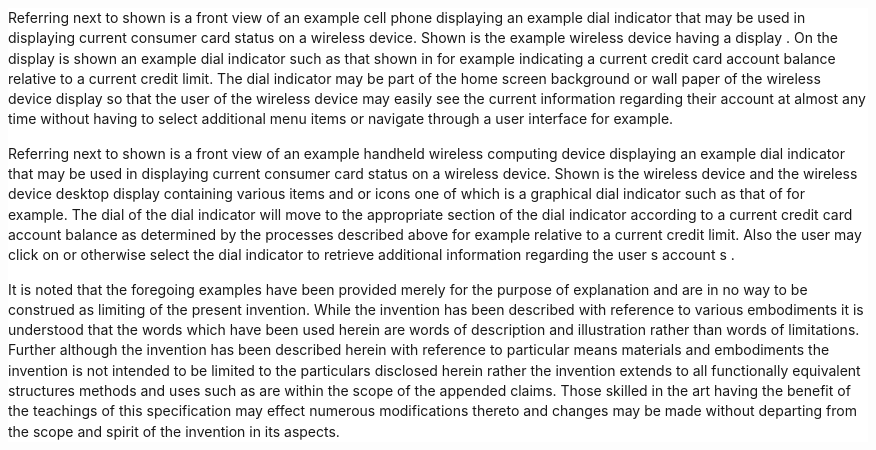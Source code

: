 Referring next to shown is a front view of an example cell phone displaying an example dial indicator that may be used in displaying current consumer card status on a wireless device. Shown is the example wireless device having a display . On the display is shown an example dial indicator such as that shown in for example indicating a current credit card account balance relative to a current credit limit. The dial indicator may be part of the home screen background or wall paper of the wireless device display so that the user of the wireless device may easily see the current information regarding their account at almost any time without having to select additional menu items or navigate through a user interface for example.

Referring next to shown is a front view of an example handheld wireless computing device displaying an example dial indicator that may be used in displaying current consumer card status on a wireless device. Shown is the wireless device and the wireless device desktop display containing various items and or icons one of which is a graphical dial indicator such as that of for example. The dial of the dial indicator will move to the appropriate section of the dial indicator according to a current credit card account balance as determined by the processes described above for example relative to a current credit limit. Also the user may click on or otherwise select the dial indicator to retrieve additional information regarding the user s account s .

It is noted that the foregoing examples have been provided merely for the purpose of explanation and are in no way to be construed as limiting of the present invention. While the invention has been described with reference to various embodiments it is understood that the words which have been used herein are words of description and illustration rather than words of limitations. Further although the invention has been described herein with reference to particular means materials and embodiments the invention is not intended to be limited to the particulars disclosed herein rather the invention extends to all functionally equivalent structures methods and uses such as are within the scope of the appended claims. Those skilled in the art having the benefit of the teachings of this specification may effect numerous modifications thereto and changes may be made without departing from the scope and spirit of the invention in its aspects.

